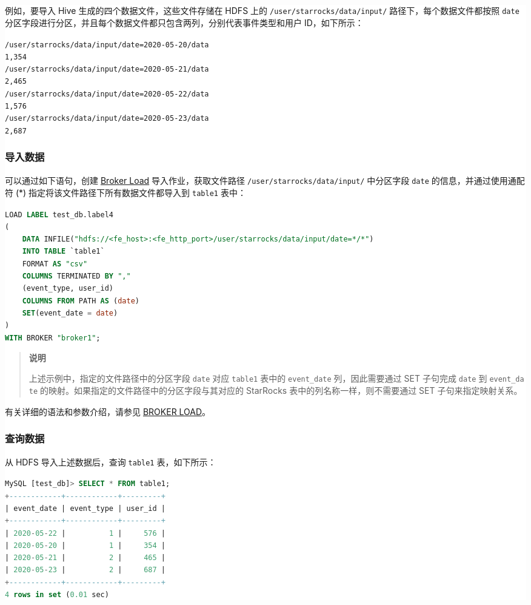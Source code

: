 例如，要导入 Hive 生成的四个数据文件，这些文件存储在 HDFS 上的 `/user/starrocks/data/input/` 路径下，每个数据文件都按照 `date` 分区字段进行分区，并且每个数据文件都只包含两列，分别代表事件类型和用户 ID，如下所示：

```Plain
/user/starrocks/data/input/date=2020-05-20/data
1,354
/user/starrocks/data/input/date=2020-05-21/data
2,465
/user/starrocks/data/input/date=2020-05-22/data
1,576
/user/starrocks/data/input/date=2020-05-23/data
2,687
```

### 导入数据

可以通过如下语句，创建 [Broker Load](/loading/BrokerLoad.md) 导入作业，获取文件路径 `/user/starrocks/data/input/` 中分区字段 `date` 的信息，并通过使用通配符 (*) 指定将该文件路径下所有数据文件都导入到 `table1` 表中：

```SQL
LOAD LABEL test_db.label4
(
    DATA INFILE("hdfs://<fe_host>:<fe_http_port>/user/starrocks/data/input/date=*/*")
    INTO TABLE `table1`
    FORMAT AS "csv"
    COLUMNS TERMINATED BY ","
    (event_type, user_id)
    COLUMNS FROM PATH AS (date)
    SET(event_date = date)
)
WITH BROKER "broker1";
```

> **说明**
>
> 上述示例中，指定的文件路径中的分区字段 `date` 对应 `table1` 表中的 `event_date` 列，因此需要通过 SET 子句完成 `date` 到 `event_date` 的映射。如果指定的文件路径中的分区字段与其对应的 StarRocks 表中的列名称一样，则不需要通过 SET 子句来指定映射关系。

有关详细的语法和参数介绍，请参见 [BROKER LOAD](/sql-reference/sql-statements/data-manipulation/BROKER_LOAD.md)。

### 查询数据

从 HDFS 导入上述数据后，查询 `table1` 表，如下所示：

```SQL
MySQL [test_db]> SELECT * FROM table1;
+------------+------------+---------+
| event_date | event_type | user_id |
+------------+------------+---------+
| 2020-05-22 |          1 |     576 |
| 2020-05-20 |          1 |     354 |
| 2020-05-21 |          2 |     465 |
| 2020-05-23 |          2 |     687 |
+------------+------------+---------+
4 rows in set (0.01 sec)
```
